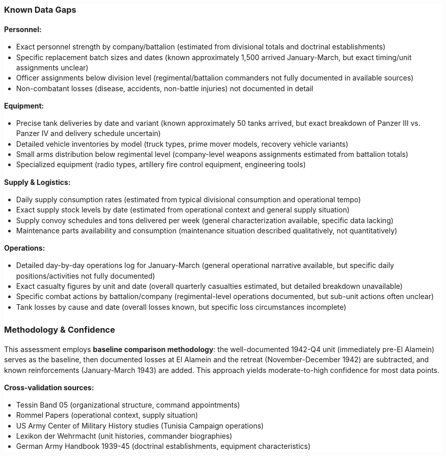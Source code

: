 ### Known Data Gaps

**Personnel:**
- Exact personnel strength by company/battalion (estimated from divisional totals and doctrinal establishments)
- Specific replacement batch sizes and dates (known approximately 1,500 arrived January-March, but exact timing/unit assignments unclear)
- Officer assignments below division level (regimental/battalion commanders not fully documented in available sources)
- Non-combatant losses (disease, accidents, non-battle injuries) not documented in detail

**Equipment:**
- Precise tank deliveries by date and variant (known approximately 50 tanks arrived, but exact breakdown of Panzer III vs. Panzer IV and delivery schedule uncertain)
- Detailed vehicle inventories by model (truck types, prime mover models, recovery vehicle variants)
- Small arms distribution below regimental level (company-level weapons assignments estimated from battalion totals)
- Specialized equipment (radio types, artillery fire control equipment, engineering tools)

**Supply & Logistics:**
- Daily supply consumption rates (estimated from typical divisional consumption and operational tempo)
- Exact supply stock levels by date (estimated from operational context and general supply situation)
- Supply convoy schedules and tons delivered per week (general characterization available, specific data lacking)
- Maintenance parts availability and consumption (maintenance situation described qualitatively, not quantitatively)

**Operations:**
- Detailed day-by-day operations log for January-March (general operational narrative available, but specific daily positions/activities not fully documented)
- Exact casualty figures by unit and date (overall quarterly casualties estimated, but detailed breakdown unavailable)
- Specific combat actions by battalion/company (regimental-level operations documented, but sub-unit actions often unclear)
- Tank losses by cause and date (overall losses known, but specific loss circumstances incomplete)

### Methodology & Confidence

This assessment employs **baseline comparison methodology**: the well-documented 1942-Q4 unit (immediately pre-El Alamein) serves as the baseline, then documented losses at El Alamein and the retreat (November-December 1942) are subtracted, and known reinforcements (January-March 1943) are added. This approach yields moderate-to-high confidence for most data points.

**Cross-validation sources:**
- Tessin Band 05 (organizational structure, command appointments)
- Rommel Papers (operational context, supply situation)
- US Army Center of Military History studies (Tunisia Campaign operations)
- Lexikon der Wehrmacht (unit histories, commander biographies)
- German Army Handbook 1939-45 (doctrinal establishments, equipment characteristics)
